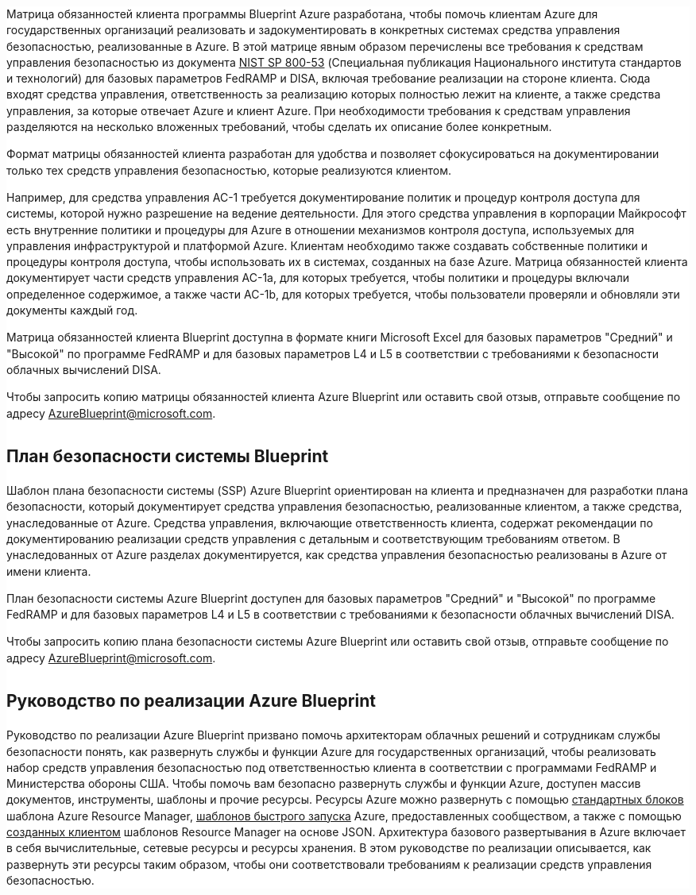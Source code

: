 Матрица обязанностей клиента программы Blueprint Azure разработана, чтобы помочь клиентам Azure для государственных организаций реализовать и задокументировать в конкретных системах средства управления безопасностью, реализованные в Azure. В этой матрице явным образом перечислены все требования к средствам управления безопасностью из документа [NIST SP 800-53](http://nvlpubs.nist.gov/nistpubs/SpecialPublications/NIST.SP.800-53r4.pdf) (Специальная публикация Национального института стандартов и технологий) для базовых параметров FedRAMP и DISA, включая требование реализации на стороне клиента. Сюда входят средства управления, ответственность за реализацию которых полностью лежит на клиенте, а также средства управления, за которые отвечает Azure и клиент Azure. При необходимости требования к средствам управления разделяются на несколько вложенных требований, чтобы сделать их описание более конкретным.

Формат матрицы обязанностей клиента разработан для удобства и позволяет сфокусироваться на документировании только тех средств управления безопасностью, которые реализуются клиентом.

Например, для средства управления AC-1 требуется документирование политик и процедур контроля доступа для системы, которой нужно разрешение на ведение деятельности. Для этого средства управления в корпорации Майкрософт есть внутренние политики и процедуры для Azure в отношении механизмов контроля доступа, используемых для управления инфраструктурой и платформой Azure. Клиентам необходимо также создавать собственные политики и процедуры контроля доступа, чтобы использовать их в системах, созданных на базе Azure. Матрица обязанностей клиента документирует части средств управления AC-1a, для которых требуется, чтобы политики и процедуры включали определенное содержимое, а также части AC-1b, для которых требуется, чтобы пользователи проверяли и обновляли эти документы каждый год.

Матрица обязанностей клиента Blueprint доступна в формате книги Microsoft Excel для базовых параметров "Средний" и "Высокой" по программе FedRAMP и для базовых параметров L4 и L5 в соответствии с требованиями к безопасности облачных вычислений DISA.

Чтобы запросить копию матрицы обязанностей клиента Azure Blueprint или оставить свой отзыв, отправьте сообщение по адресу [AzureBlueprint@microsoft.com](mailto:AzureBlueprint@microsoft.com).

## <a name="blueprint-system-security-plan"></a>План безопасности системы Blueprint

Шаблон плана безопасности системы (SSP) Azure Blueprint ориентирован на клиента и предназначен для разработки плана безопасности, который документирует средства управления безопасностью, реализованные клиентом, а также средства, унаследованные от Azure. Средства управления, включающие ответственность клиента, содержат рекомендации по документированию реализации средств управления с детальным и соответствующим требованиям ответом. В унаследованных от Azure разделах документируется, как средства управления безопасностью реализованы в Azure от имени клиента.

План безопасности системы Azure Blueprint доступен для базовых параметров "Средний" и "Высокой" по программе FedRAMP и для базовых параметров L4 и L5 в соответствии с требованиями к безопасности облачных вычислений DISA. 

Чтобы запросить копию плана безопасности системы Azure Blueprint или оставить свой отзыв, отправьте сообщение по адресу [AzureBlueprint@microsoft.com](mailto:AzureBlueprint@microsoft.com).

## <a name="azure-blueprint-implementation-guidance"></a>Руководство по реализации Azure Blueprint

Руководство по реализации Azure Blueprint призвано помочь архитекторам облачных решений и сотрудникам службы безопасности понять, как развернуть службы и функции Azure для государственных организаций, чтобы реализовать набор средств управления безопасностью под ответственностью клиента в соответствии с программами FedRAMP и Министерства обороны США. Чтобы помочь вам безопасно развернуть службы и функции Azure, доступен массив документов, инструменты, шаблоны и прочие ресурсы. Ресурсы Azure можно развернуть с помощью [стандартных блоков](https://github.com/mspnp/template-building-blocks) шаблона Azure Resource Manager, [шаблонов быстрого запуска](https://azure.microsoft.com/resources/templates/) Azure, предоставленных сообществом, а также с помощью [созданных клиентом](https://docs.microsoft.com/azure/azure-resource-manager/resource-group-authoring-templates) шаблонов Resource Manager на основе JSON. Архитектура базового развертывания в Azure включает в себя вычислительные, сетевые ресурсы и ресурсы хранения. В этом руководстве по реализации описывается, как развернуть эти ресурсы таким образом, чтобы они соответствовали требованиям к реализации средств управления безопасностью.
